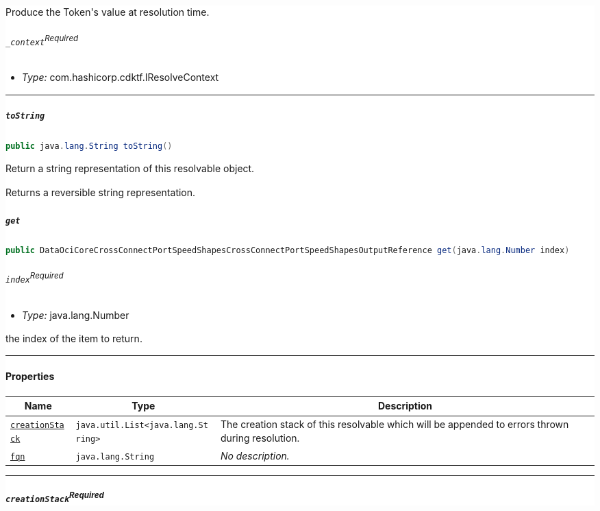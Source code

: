 Produce the Token's value at resolution time.

###### `_context`<sup>Required</sup> <a name="_context" id="rhizo-co-terraform-provider-oci.dataOciCoreCrossConnectPortSpeedShapes.DataOciCoreCrossConnectPortSpeedShapesCrossConnectPortSpeedShapesList.resolve.parameter._context"></a>

- *Type:* com.hashicorp.cdktf.IResolveContext

---

##### `toString` <a name="toString" id="rhizo-co-terraform-provider-oci.dataOciCoreCrossConnectPortSpeedShapes.DataOciCoreCrossConnectPortSpeedShapesCrossConnectPortSpeedShapesList.toString"></a>

```java
public java.lang.String toString()
```

Return a string representation of this resolvable object.

Returns a reversible string representation.

##### `get` <a name="get" id="rhizo-co-terraform-provider-oci.dataOciCoreCrossConnectPortSpeedShapes.DataOciCoreCrossConnectPortSpeedShapesCrossConnectPortSpeedShapesList.get"></a>

```java
public DataOciCoreCrossConnectPortSpeedShapesCrossConnectPortSpeedShapesOutputReference get(java.lang.Number index)
```

###### `index`<sup>Required</sup> <a name="index" id="rhizo-co-terraform-provider-oci.dataOciCoreCrossConnectPortSpeedShapes.DataOciCoreCrossConnectPortSpeedShapesCrossConnectPortSpeedShapesList.get.parameter.index"></a>

- *Type:* java.lang.Number

the index of the item to return.

---


#### Properties <a name="Properties" id="Properties"></a>

| **Name** | **Type** | **Description** |
| --- | --- | --- |
| <code><a href="#rhizo-co-terraform-provider-oci.dataOciCoreCrossConnectPortSpeedShapes.DataOciCoreCrossConnectPortSpeedShapesCrossConnectPortSpeedShapesList.property.creationStack">creationStack</a></code> | <code>java.util.List<java.lang.String></code> | The creation stack of this resolvable which will be appended to errors thrown during resolution. |
| <code><a href="#rhizo-co-terraform-provider-oci.dataOciCoreCrossConnectPortSpeedShapes.DataOciCoreCrossConnectPortSpeedShapesCrossConnectPortSpeedShapesList.property.fqn">fqn</a></code> | <code>java.lang.String</code> | *No description.* |

---

##### `creationStack`<sup>Required</sup> <a name="creationStack" id="rhizo-co-terraform-provider-oci.dataOciCoreCrossConnectPortSpeedShapes.DataOciCoreCrossConnectPortSpeedShapesCrossConnectPortSpeedShapesList.property.creationStack"></a>
